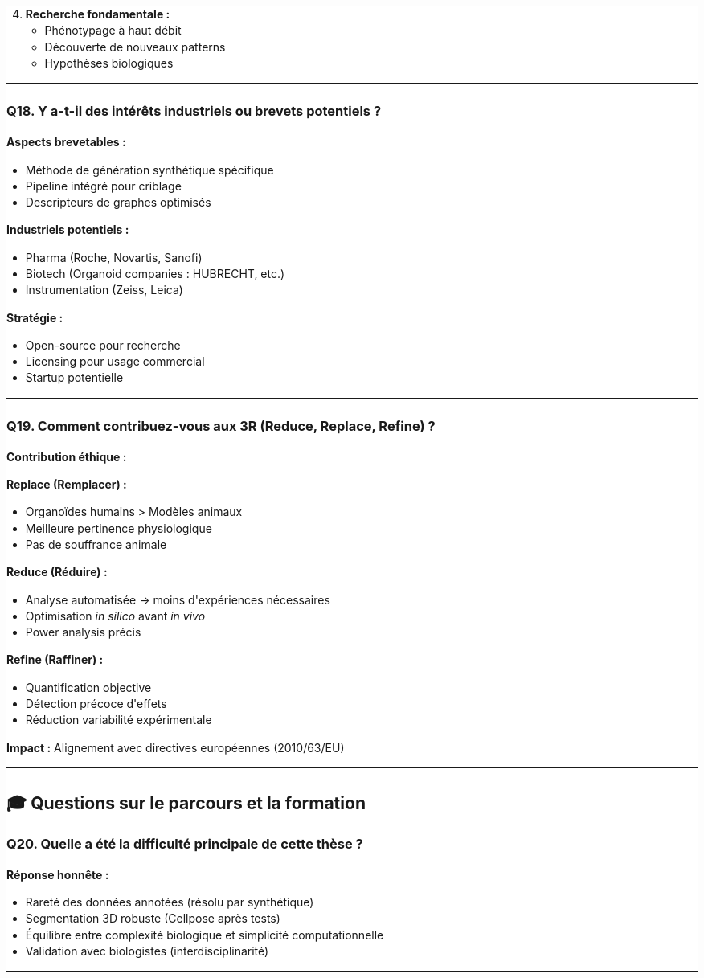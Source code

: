 4. **Recherche fondamentale :**
   - Phénotypage à haut débit
   - Découverte de nouveaux patterns
   - Hypothèses biologiques

---

### Q18. Y a-t-il des intérêts industriels ou brevets potentiels ?
**Aspects brevetables :**
- Méthode de génération synthétique spécifique
- Pipeline intégré pour criblage
- Descripteurs de graphes optimisés

**Industriels potentiels :**
- Pharma (Roche, Novartis, Sanofi)
- Biotech (Organoid companies : HUBRECHT, etc.)
- Instrumentation (Zeiss, Leica)

**Stratégie :**
- Open-source pour recherche
- Licensing pour usage commercial
- Startup potentielle

---

### Q19. Comment contribuez-vous aux 3R (Reduce, Replace, Refine) ?
**Contribution éthique :**

**Replace (Remplacer) :**
- Organoïdes humains > Modèles animaux
- Meilleure pertinence physiologique
- Pas de souffrance animale

**Reduce (Réduire) :**
- Analyse automatisée → moins d'expériences nécessaires
- Optimisation *in silico* avant *in vivo*
- Power analysis précis

**Refine (Raffiner) :**
- Quantification objective
- Détection précoce d'effets
- Réduction variabilité expérimentale

**Impact :** Alignement avec directives européennes (2010/63/EU)

---

## 🎓 Questions sur le parcours et la formation

### Q20. Quelle a été la difficulté principale de cette thèse ?
**Réponse honnête :**
- Rareté des données annotées (résolu par synthétique)
- Segmentation 3D robuste (Cellpose après tests)
- Équilibre entre complexité biologique et simplicité computationnelle
- Validation avec biologistes (interdisciplinarité)

---